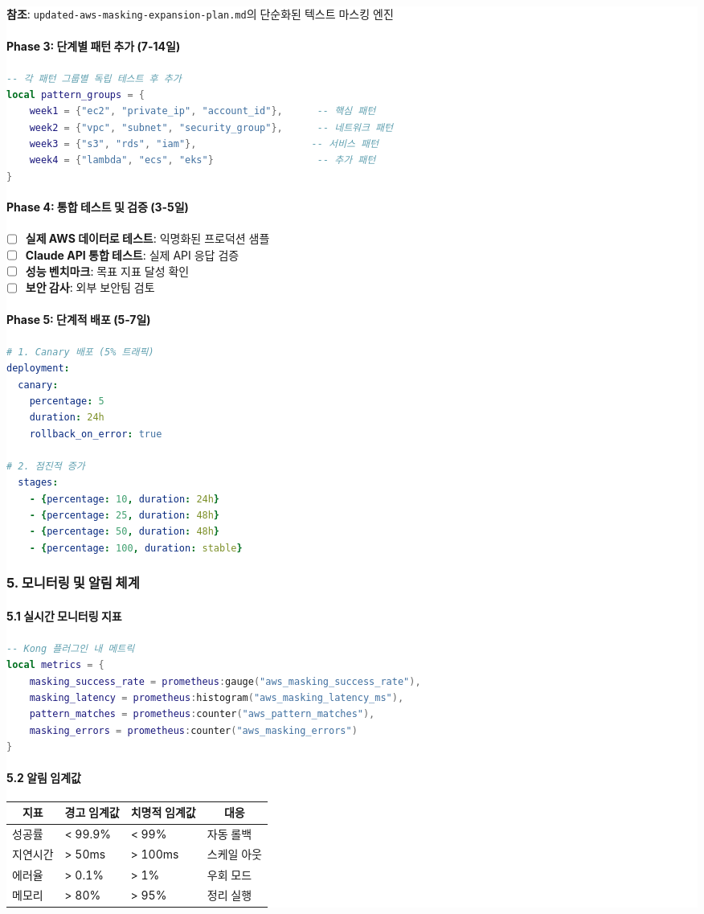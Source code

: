**참조**: `updated-aws-masking-expansion-plan.md`의 단순화된 텍스트 마스킹 엔진

#### Phase 3: 단계별 패턴 추가 (7-14일)
```lua
-- 각 패턴 그룹별 독립 테스트 후 추가
local pattern_groups = {
    week1 = {"ec2", "private_ip", "account_id"},      -- 핵심 패턴
    week2 = {"vpc", "subnet", "security_group"},      -- 네트워크 패턴
    week3 = {"s3", "rds", "iam"},                    -- 서비스 패턴
    week4 = {"lambda", "ecs", "eks"}                  -- 추가 패턴
}
```

#### Phase 4: 통합 테스트 및 검증 (3-5일)
- [ ] **실제 AWS 데이터로 테스트**: 익명화된 프로덕션 샘플
- [ ] **Claude API 통합 테스트**: 실제 API 응답 검증
- [ ] **성능 벤치마크**: 목표 지표 달성 확인
- [ ] **보안 감사**: 외부 보안팀 검토

#### Phase 5: 단계적 배포 (5-7일)
```yaml
# 1. Canary 배포 (5% 트래픽)
deployment:
  canary:
    percentage: 5
    duration: 24h
    rollback_on_error: true

# 2. 점진적 증가
  stages:
    - {percentage: 10, duration: 24h}
    - {percentage: 25, duration: 48h}
    - {percentage: 50, duration: 48h}
    - {percentage: 100, duration: stable}
```

### 5. 모니터링 및 알림 체계

#### 5.1 실시간 모니터링 지표
```lua
-- Kong 플러그인 내 메트릭
local metrics = {
    masking_success_rate = prometheus:gauge("aws_masking_success_rate"),
    masking_latency = prometheus:histogram("aws_masking_latency_ms"),
    pattern_matches = prometheus:counter("aws_pattern_matches"),
    masking_errors = prometheus:counter("aws_masking_errors")
}
```

#### 5.2 알림 임계값
| 지표 | 경고 임계값 | 치명적 임계값 | 대응 |
|------|------------|--------------|------|
| 성공률 | < 99.9% | < 99% | 자동 롤백 |
| 지연시간 | > 50ms | > 100ms | 스케일 아웃 |
| 에러율 | > 0.1% | > 1% | 우회 모드 |
| 메모리 | > 80% | > 95% | 정리 실행 |
